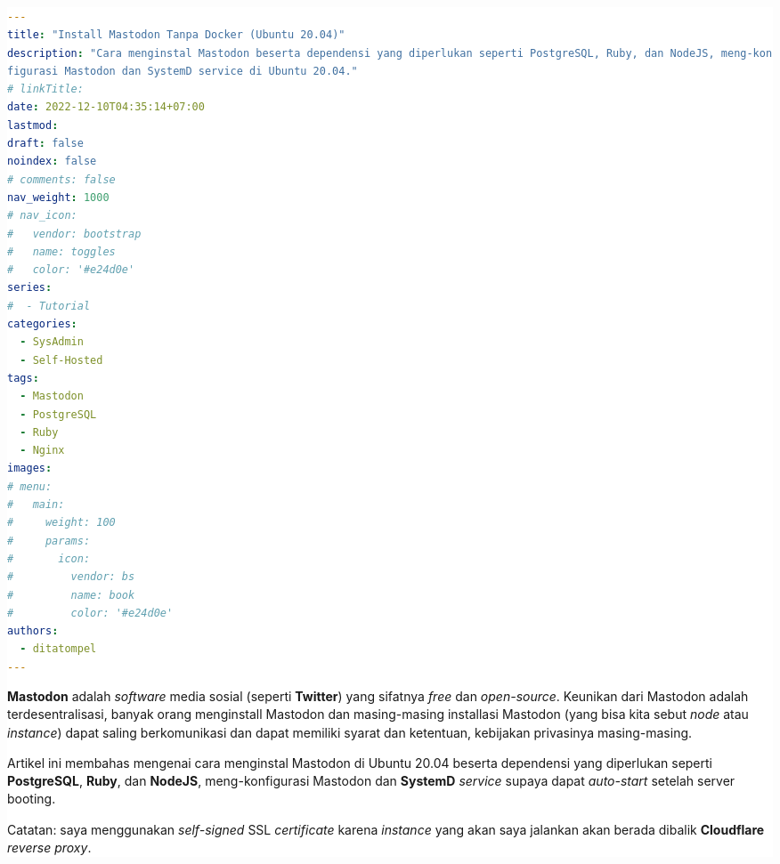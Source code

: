 ```yaml
---
title: "Install Mastodon Tanpa Docker (Ubuntu 20.04)"
description: "Cara menginstal Mastodon beserta dependensi yang diperlukan seperti PostgreSQL, Ruby, dan NodeJS, meng-konfigurasi Mastodon dan SystemD service di Ubuntu 20.04."
# linkTitle:
date: 2022-12-10T04:35:14+07:00
lastmod:
draft: false
noindex: false
# comments: false
nav_weight: 1000
# nav_icon:
#   vendor: bootstrap
#   name: toggles
#   color: '#e24d0e'
series:
#  - Tutorial
categories:
  - SysAdmin
  - Self-Hosted
tags:
  - Mastodon
  - PostgreSQL
  - Ruby
  - Nginx
images:
# menu:
#   main:
#     weight: 100
#     params:
#       icon:
#         vendor: bs
#         name: book
#         color: '#e24d0e'
authors:
  - ditatompel
---
```



**Mastodon** adalah *software* media sosial (seperti **Twitter**) yang sifatnya *free* dan *open-source*. Keunikan dari Mastodon adalah terdesentralisasi, banyak orang menginstall Mastodon dan masing-masing installasi Mastodon (yang bisa kita sebut *node* atau *instance*) dapat saling berkomunikasi dan dapat memiliki syarat dan ketentuan, kebijakan privasinya masing-masing.

Artikel ini membahas mengenai cara menginstal Mastodon di Ubuntu 20.04 beserta dependensi yang diperlukan seperti **PostgreSQL**, **Ruby**, dan **NodeJS**, meng-konfigurasi Mastodon dan **SystemD** *service* supaya dapat *auto-start* setelah server booting. 



Catatan: saya menggunakan *self-signed* SSL *certificate* karena *instance* yang akan saya jalankan akan berada dibalik **Cloudflare** *reverse proxy*.
